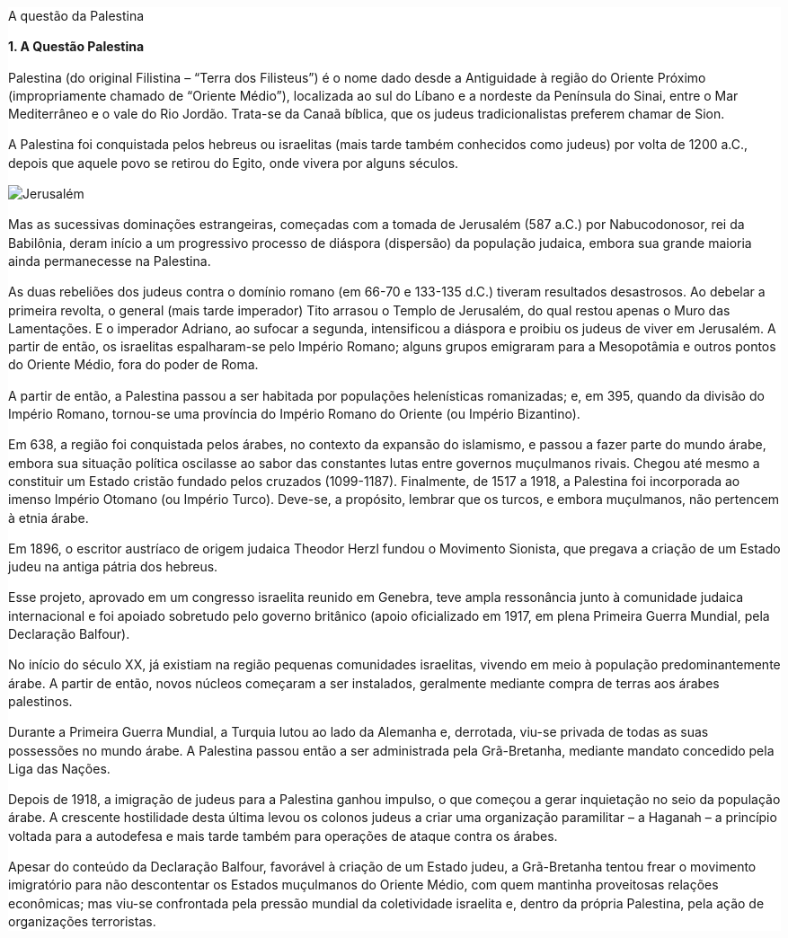 A questão da Palestina

**1. A Questão Palestina**

Palestina (do original Filistina – “Terra dos Filisteus”) é o nome dado desde a Antiguidade à região do Oriente Próximo (impropriamente chamado de “Oriente Médio”), localizada ao sul do Líbano e a nordeste da Península do Sinai, entre o Mar Mediterrâneo e o vale do Rio Jordão. Trata-se da Canaã bíblica, que os judeus tradicionalistas preferem chamar de Sion.

A Palestina foi conquistada pelos hebreus ou israelitas (mais tarde também conhecidos como judeus) por volta de 1200 a.C., depois que aquele povo se retirou do Egito, onde vivera por alguns séculos.

![Jerusalém](https://static.planejativo.com/uploads/novas/60ceea05493e5a531d4f0686260fe14f.jpg)

Mas as sucessivas dominações estrangeiras, começadas com a tomada de Jerusalém (587 a.C.) por Nabucodonosor, rei da Babilônia, deram início a um progressivo processo de diáspora (dispersão) da população judaica, embora sua grande maioria ainda permanecesse na Palestina.

As duas rebeliões dos judeus contra o domínio romano (em 66-70 e 133-135 d.C.) tiveram resultados desastrosos. Ao debelar a primeira revolta, o general (mais tarde imperador) Tito arrasou o Templo de Jerusalém, do qual restou apenas o Muro das Lamentações. E o imperador Adriano, ao sufocar a segunda, intensificou a diáspora e proibiu os judeus de viver em Jerusalém. A partir de então, os israelitas espalharam-se pelo Império Romano; alguns grupos emigraram para a Mesopotâmia e outros pontos do Oriente Médio, fora do poder de Roma.

A partir de então, a Palestina passou a ser habitada por populações helenísticas romanizadas; e, em 395, quando da divisão do Império Romano, tornou-se uma província do Império Romano do Oriente (ou Império Bizantino).

Em 638, a região foi conquistada pelos árabes, no contexto da expansão do islamismo, e passou a fazer parte do mundo árabe, embora sua situação política oscilasse ao sabor das constantes lutas entre governos muçulmanos rivais. Chegou até mesmo a constituir um Estado cristão fundado pelos cruzados (1099-1187). Finalmente, de 1517 a 1918, a Palestina foi incorporada ao imenso Império Otomano (ou Império Turco). Deve-se, a propósito, lembrar que os turcos, e embora muçulmanos, não pertencem à etnia árabe.

Em 1896, o escritor austríaco de origem judaica Theodor Herzl fundou o Movimento Sionista, que pregava a criação de um Estado judeu na antiga pátria dos hebreus.

Esse projeto, aprovado em um congresso israelita reunido em Genebra, teve ampla ressonância junto à comunidade judaica internacional e foi apoiado sobretudo pelo governo britânico (apoio oficializado em 1917, em plena Primeira Guerra Mundial, pela Declaração Balfour).

No início do século XX, já existiam na região pequenas comunidades israelitas, vivendo em meio à população predominantemente árabe. A partir de então, novos núcleos começaram a ser instalados, geralmente mediante compra de terras aos árabes palestinos.

Durante a Primeira Guerra Mundial, a Turquia lutou ao lado da Alemanha e, derrotada, viu-se privada de todas as suas possessões no mundo árabe. A Palestina passou então a ser administrada pela Grã-Bretanha, mediante mandato concedido pela Liga das Nações.

Depois de 1918, a imigração de judeus para a Palestina ganhou impulso, o que começou a gerar inquietação no seio da população árabe. A crescente hostilidade desta última levou os colonos judeus a criar uma organização paramilitar – a Haganah – a princípio voltada para a autodefesa e mais tarde também para operações de ataque contra os árabes.

Apesar do conteúdo da Declaração Balfour, favorável à criação de um Estado judeu, a Grã-Bretanha tentou frear o movimento imigratório para não descontentar os Estados muçulmanos do Oriente Médio, com quem mantinha proveitosas relações econômicas; mas viu-se confrontada pela pressão mundial da coletividade israelita e, dentro da própria Palestina, pela ação de organizações terroristas.
